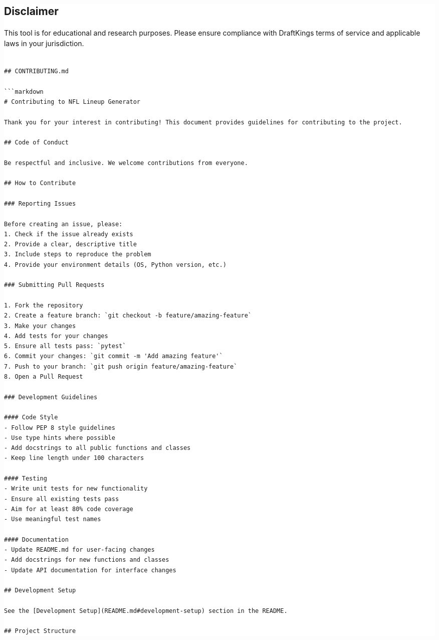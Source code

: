 ## Disclaimer

This tool is for educational and research purposes. Please ensure compliance with DraftKings terms of service and applicable laws in your jurisdiction.
```

## CONTRIBUTING.md

```markdown
# Contributing to NFL Lineup Generator

Thank you for your interest in contributing! This document provides guidelines for contributing to the project.

## Code of Conduct

Be respectful and inclusive. We welcome contributions from everyone.

## How to Contribute

### Reporting Issues

Before creating an issue, please:
1. Check if the issue already exists
2. Provide a clear, descriptive title
3. Include steps to reproduce the problem
4. Provide your environment details (OS, Python version, etc.)

### Submitting Pull Requests

1. Fork the repository
2. Create a feature branch: `git checkout -b feature/amazing-feature`
3. Make your changes
4. Add tests for your changes
5. Ensure all tests pass: `pytest`
6. Commit your changes: `git commit -m 'Add amazing feature'`
7. Push to your branch: `git push origin feature/amazing-feature`
8. Open a Pull Request

### Development Guidelines

#### Code Style
- Follow PEP 8 style guidelines
- Use type hints where possible
- Add docstrings to all public functions and classes
- Keep line length under 100 characters

#### Testing
- Write unit tests for new functionality
- Ensure all existing tests pass
- Aim for at least 80% code coverage
- Use meaningful test names

#### Documentation
- Update README.md for user-facing changes
- Add docstrings for new functions and classes
- Update API documentation for interface changes

## Development Setup

See the [Development Setup](README.md#development-setup) section in the README.

## Project Structure
```